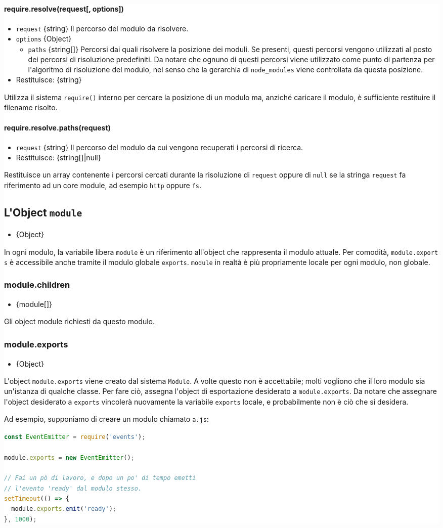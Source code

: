 #### require.resolve(request[, options])



* `request` {string} Il percorso del modulo da risolvere.
* `options` {Object} 
  * `paths` {string[]} Percorsi dai quali risolvere la posizione dei moduli. Se presenti, questi percorsi vengono utilizzati al posto dei percorsi di risoluzione predefiniti. Da notare che ognuno di questi percorsi viene utilizzato come punto di partenza per l'algoritmo di risoluzione del modulo, nel senso che la gerarchia di `node_modules` viene controllata da questa posizione.
* Restituisce: {string}

Utilizza il sistema `require()` interno per cercare la posizione di un modulo ma, anziché caricare il modulo, è sufficiente restituire il filename risolto.

#### require.resolve.paths(request)



* `request` {string} Il percorso del modulo da cui vengono recuperati i percorsi di ricerca.
* Restituisce: {string[]|null}

Restituisce un array contenente i percorsi cercati durante la risoluzione di `request` oppure di `null` se la stringa `request` fa riferimento ad un core module, ad esempio `http` oppure `fs`.

## L'Object `module`







* {Object}

In ogni modulo, la variabile libera `module` è un riferimento all'object che rappresenta il modulo attuale. Per comodità, `module.exports` è accessibile anche tramite il modulo globale `exports`. `module` in realtà è più propriamente locale per ogni modulo, non globale.

### module.children



* {module[]}

Gli object module richiesti da questo modulo.

### module.exports



* {Object}

L'object `module.exports` viene creato dal sistema `Module`. A volte questo non è accettabile; molti vogliono che il loro modulo sia un'istanza di qualche classe. Per fare ciò, assegna l'object di esportazione desiderato a `module.exports`. Da notare che assegnare l'object desiderato a `exports` vincolerà nuovamente la variabile `exports` locale, e probabilmente non è ciò che si desidera.

Ad esempio, supponiamo di creare un modulo chiamato `a.js`:

```js
const EventEmitter = require('events');

module.exports = new EventEmitter();

// Fai un pò di lavoro, e dopo un po' di tempo emetti
// l'evento 'ready' dal modulo stesso.
setTimeout(() => {
  module.exports.emit('ready');
}, 1000);
```
